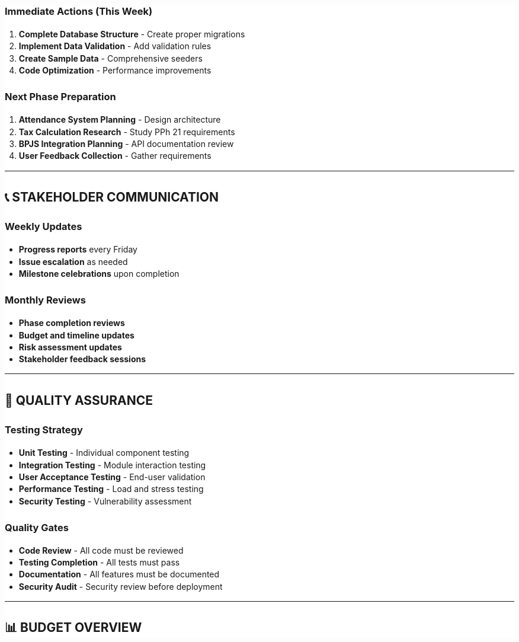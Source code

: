 ### **Immediate Actions (This Week)**
1. **Complete Database Structure** - Create proper migrations
2. **Implement Data Validation** - Add validation rules
3. **Create Sample Data** - Comprehensive seeders
4. **Code Optimization** - Performance improvements

### **Next Phase Preparation**
1. **Attendance System Planning** - Design architecture
2. **Tax Calculation Research** - Study PPh 21 requirements
3. **BPJS Integration Planning** - API documentation review
4. **User Feedback Collection** - Gather requirements

---

## 📞 **STAKEHOLDER COMMUNICATION**

### **Weekly Updates**
- **Progress reports** every Friday
- **Issue escalation** as needed
- **Milestone celebrations** upon completion

### **Monthly Reviews**
- **Phase completion reviews**
- **Budget and timeline updates**
- **Risk assessment updates**
- **Stakeholder feedback sessions**

---

## 🔄 **QUALITY ASSURANCE**

### **Testing Strategy**
- **Unit Testing** - Individual component testing
- **Integration Testing** - Module interaction testing
- **User Acceptance Testing** - End-user validation
- **Performance Testing** - Load and stress testing
- **Security Testing** - Vulnerability assessment

### **Quality Gates**
- **Code Review** - All code must be reviewed
- **Testing Completion** - All tests must pass
- **Documentation** - All features must be documented
- **Security Audit** - Security review before deployment

---

## 📊 **BUDGET OVERVIEW**
